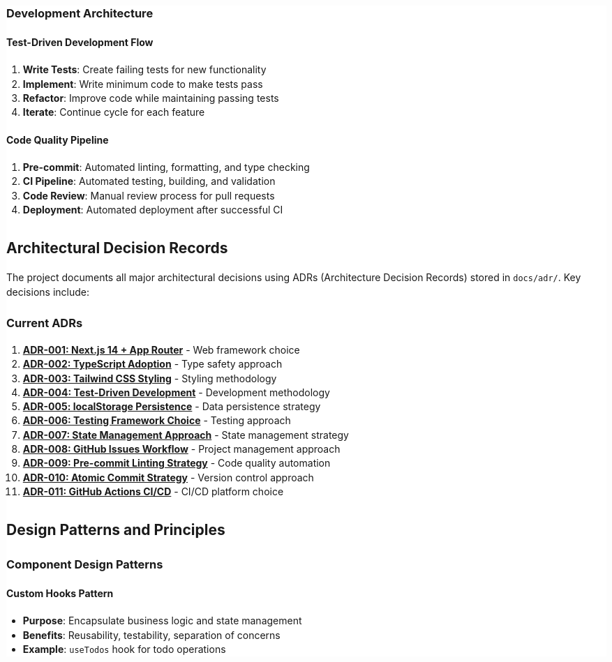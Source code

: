 ### Development Architecture

#### Test-Driven Development Flow

1. **Write Tests**: Create failing tests for new functionality
2. **Implement**: Write minimum code to make tests pass
3. **Refactor**: Improve code while maintaining passing tests
4. **Iterate**: Continue cycle for each feature

#### Code Quality Pipeline

1. **Pre-commit**: Automated linting, formatting, and type checking
2. **CI Pipeline**: Automated testing, building, and validation
3. **Code Review**: Manual review process for pull requests
4. **Deployment**: Automated deployment after successful CI

## Architectural Decision Records

The project documents all major architectural decisions using ADRs (Architecture Decision Records) stored in `docs/adr/`. Key decisions include:

### Current ADRs

1. **[ADR-001: Next.js 14 + App Router](../adr/001-nextjs-app-router.md)** - Web framework choice
2. **[ADR-002: TypeScript Adoption](../adr/002-typescript-adoption.md)** - Type safety approach
3. **[ADR-003: Tailwind CSS Styling](../adr/003-tailwind-css-styling.md)** - Styling methodology
4. **[ADR-004: Test-Driven Development](../adr/004-test-driven-development.md)** - Development methodology
5. **[ADR-005: localStorage Persistence](../adr/005-localstorage-persistence.md)** - Data persistence strategy
6. **[ADR-006: Testing Framework Choice](../adr/006-testing-framework-choice.md)** - Testing approach
7. **[ADR-007: State Management Approach](../adr/007-state-management-approach.md)** - State management strategy
8. **[ADR-008: GitHub Issues Workflow](../adr/008-github-issues-workflow.md)** - Project management approach
9. **[ADR-009: Pre-commit Linting Strategy](../adr/009-pre-commit-linting-strategy.md)** - Code quality automation
10. **[ADR-010: Atomic Commit Strategy](../adr/010-atomic-commit-strategy.md)** - Version control approach
11. **[ADR-011: GitHub Actions CI/CD](../adr/011-github-actions-ci-cd.md)** - CI/CD platform choice

## Design Patterns and Principles

### Component Design Patterns

#### Custom Hooks Pattern

- **Purpose**: Encapsulate business logic and state management
- **Benefits**: Reusability, testability, separation of concerns
- **Example**: `useTodos` hook for todo operations
